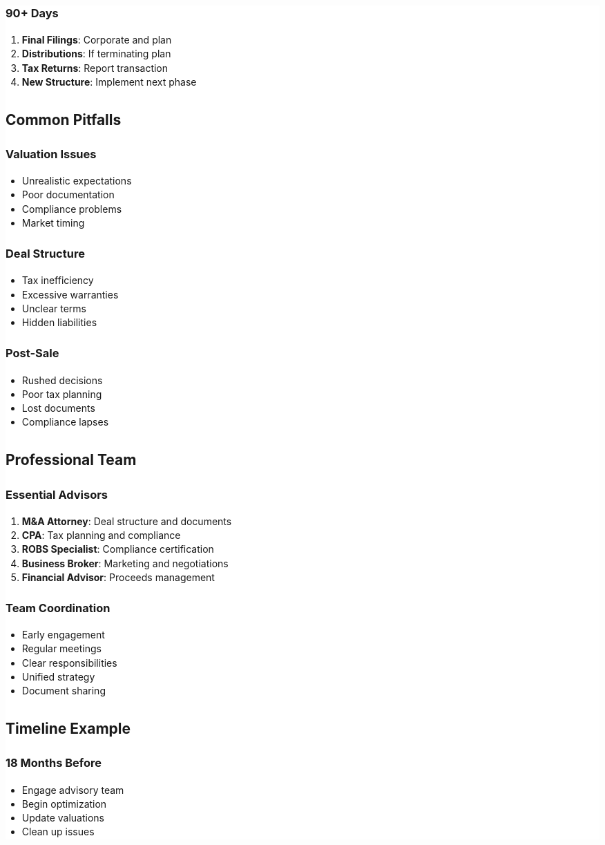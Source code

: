 ### 90+ Days
1. **Final Filings**: Corporate and plan
2. **Distributions**: If terminating plan
3. **Tax Returns**: Report transaction
4. **New Structure**: Implement next phase

## Common Pitfalls

### Valuation Issues
- Unrealistic expectations
- Poor documentation
- Compliance problems
- Market timing

### Deal Structure
- Tax inefficiency
- Excessive warranties
- Unclear terms
- Hidden liabilities

### Post-Sale
- Rushed decisions
- Poor tax planning
- Lost documents
- Compliance lapses

## Professional Team

### Essential Advisors
1. **M&A Attorney**: Deal structure and documents
2. **CPA**: Tax planning and compliance
3. **ROBS Specialist**: Compliance certification
4. **Business Broker**: Marketing and negotiations
5. **Financial Advisor**: Proceeds management

### Team Coordination
- Early engagement
- Regular meetings
- Clear responsibilities
- Unified strategy
- Document sharing

## Timeline Example

### 18 Months Before
- Engage advisory team
- Begin optimization
- Update valuations
- Clean up issues
